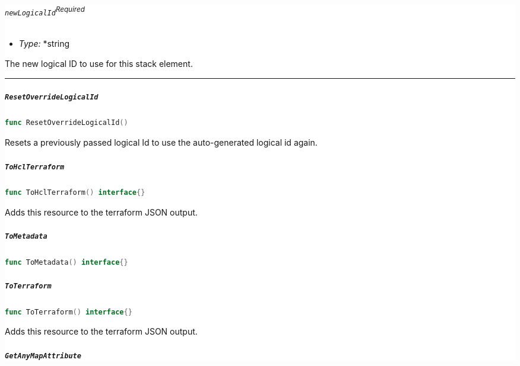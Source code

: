 ###### `newLogicalId`<sup>Required</sup> <a name="newLogicalId" id="rhizo-co-terraform-provider-oci.dataOciOperatorAccessControlOperatorControlAssignments.DataOciOperatorAccessControlOperatorControlAssignments.overrideLogicalId.parameter.newLogicalId"></a>

- *Type:* *string

The new logical ID to use for this stack element.

---

##### `ResetOverrideLogicalId` <a name="ResetOverrideLogicalId" id="rhizo-co-terraform-provider-oci.dataOciOperatorAccessControlOperatorControlAssignments.DataOciOperatorAccessControlOperatorControlAssignments.resetOverrideLogicalId"></a>

```go
func ResetOverrideLogicalId()
```

Resets a previously passed logical Id to use the auto-generated logical id again.

##### `ToHclTerraform` <a name="ToHclTerraform" id="rhizo-co-terraform-provider-oci.dataOciOperatorAccessControlOperatorControlAssignments.DataOciOperatorAccessControlOperatorControlAssignments.toHclTerraform"></a>

```go
func ToHclTerraform() interface{}
```

Adds this resource to the terraform JSON output.

##### `ToMetadata` <a name="ToMetadata" id="rhizo-co-terraform-provider-oci.dataOciOperatorAccessControlOperatorControlAssignments.DataOciOperatorAccessControlOperatorControlAssignments.toMetadata"></a>

```go
func ToMetadata() interface{}
```

##### `ToTerraform` <a name="ToTerraform" id="rhizo-co-terraform-provider-oci.dataOciOperatorAccessControlOperatorControlAssignments.DataOciOperatorAccessControlOperatorControlAssignments.toTerraform"></a>

```go
func ToTerraform() interface{}
```

Adds this resource to the terraform JSON output.

##### `GetAnyMapAttribute` <a name="GetAnyMapAttribute" id="rhizo-co-terraform-provider-oci.dataOciOperatorAccessControlOperatorControlAssignments.DataOciOperatorAccessControlOperatorControlAssignments.getAnyMapAttribute"></a>
